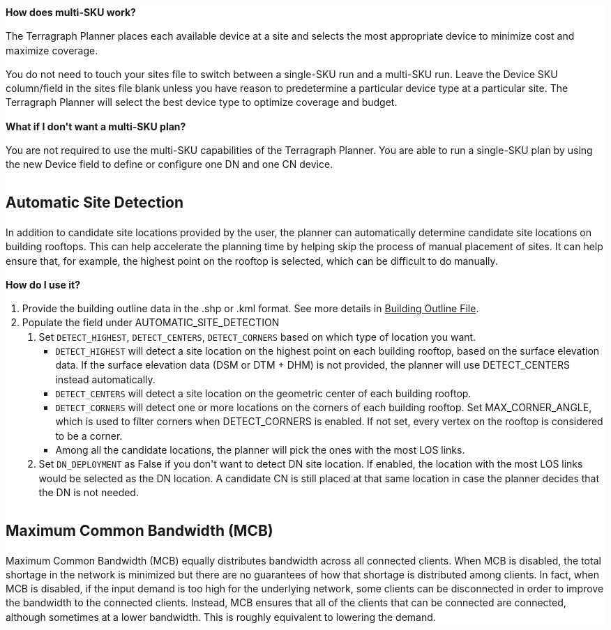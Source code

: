 **How does multi-SKU work?**

The Terragraph Planner places each available device at a site and selects the
most appropriate device to minimize cost and maximize coverage.

You do not need to touch your sites file to switch between a single-SKU run
and a multi-SKU run. Leave the Device SKU column/field in the sites file blank
unless you have reason to predetermine a particular device type at a particular
site. The Terragraph Planner will select the best device type to optimize
coverage and budget.

**What if I don't want a multi-SKU plan?**

You are not required to use the multi-SKU capabilities of the Terragraph Planner.
You are able to run a single-SKU plan by using the new Device field to define or
configure one DN and one CN device.

## Automatic Site Detection

In addition to candidate site locations provided by the user, the planner can
automatically determine candidate site locations on building rooftops. This
can help accelerate the planning time by helping skip the process of manual
placement of sites. It can help ensure that, for example, the highest point
on the rooftop is selected, which can be difficult to do manually.

**How do I use it?**

1.  Provide the building outline data in the .shp or .kml format. See more
    details in [Building Outline File](Input_Files.md#building-outline-file).
2.  Populate the field under AUTOMATIC_SITE_DETECTION
    1.  Set `DETECT_HIGHEST`, `DETECT_CENTERS`, `DETECT_CORNERS` based on which
        type of location you want.
        -   `DETECT_HIGHEST` will detect a site location on the highest point on
            each building rooftop, based on the surface elevation data. If the
            surface elevation data (DSM or DTM + DHM) is not provided, the
            planner will use DETECT_CENTERS instead automatically.
        -   `DETECT_CENTERS` will detect a site location on the geometric center
            of each building rooftop.
        -   `DETECT_CORNERS` will detect one or more locations on the corners of
            each building rooftop. Set MAX_CORNER_ANGLE, which is used to filter
            corners when DETECT_CORNERS is enabled. If not set, every vertex
            on the rooftop is considered to be a corner.
        -   Among all the candidate locations, the planner will pick the ones
            with the most LOS links.
    2.  Set `DN_DEPLOYMENT` as False if you don't want to detect DN site location.
        If enabled, the location with the most LOS links would be selected as
        the DN location. A candidate CN is still placed at that same location
        in case the planner decides that the DN is not needed.

## Maximum Common Bandwidth (MCB)

Maximum Common Bandwidth (MCB) equally distributes bandwidth across all connected
clients. When MCB is disabled, the total shortage in the network is minimized
but there are no guarantees of how that shortage is distributed among clients.
In fact, when MCB is disabled, if the input demand is too high for the
underlying network, some clients can be disconnected in order to improve
the bandwidth to the connected clients. Instead, MCB ensures that all of
the clients that can be connected are connected, although sometimes at
a lower bandwidth. This is roughly equivalent to lowering the demand.
